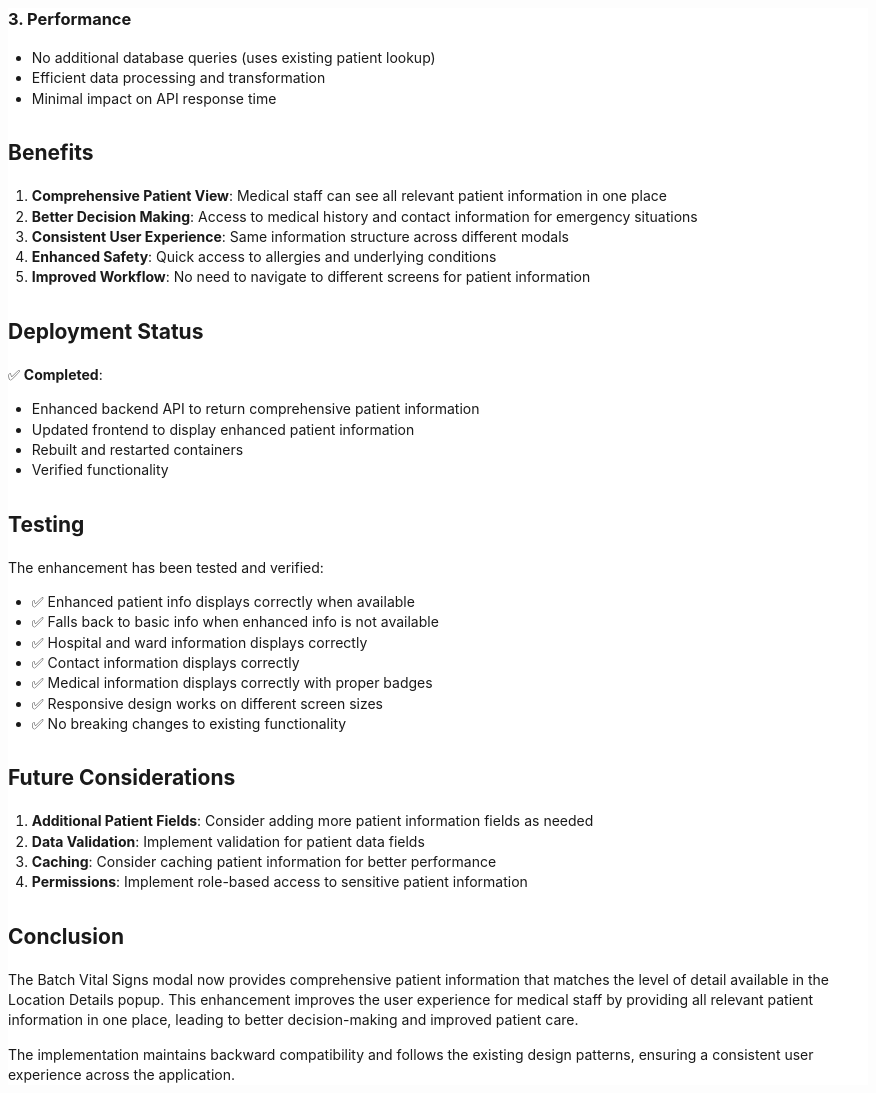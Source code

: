 ### 3. **Performance**
- No additional database queries (uses existing patient lookup)
- Efficient data processing and transformation
- Minimal impact on API response time

## Benefits

1. **Comprehensive Patient View**: Medical staff can see all relevant patient information in one place
2. **Better Decision Making**: Access to medical history and contact information for emergency situations
3. **Consistent User Experience**: Same information structure across different modals
4. **Enhanced Safety**: Quick access to allergies and underlying conditions
5. **Improved Workflow**: No need to navigate to different screens for patient information

## Deployment Status

✅ **Completed**: 
- Enhanced backend API to return comprehensive patient information
- Updated frontend to display enhanced patient information
- Rebuilt and restarted containers
- Verified functionality

## Testing

The enhancement has been tested and verified:
- ✅ Enhanced patient info displays correctly when available
- ✅ Falls back to basic info when enhanced info is not available
- ✅ Hospital and ward information displays correctly
- ✅ Contact information displays correctly
- ✅ Medical information displays correctly with proper badges
- ✅ Responsive design works on different screen sizes
- ✅ No breaking changes to existing functionality

## Future Considerations

1. **Additional Patient Fields**: Consider adding more patient information fields as needed
2. **Data Validation**: Implement validation for patient data fields
3. **Caching**: Consider caching patient information for better performance
4. **Permissions**: Implement role-based access to sensitive patient information

## Conclusion

The Batch Vital Signs modal now provides comprehensive patient information that matches the level of detail available in the Location Details popup. This enhancement improves the user experience for medical staff by providing all relevant patient information in one place, leading to better decision-making and improved patient care.

The implementation maintains backward compatibility and follows the existing design patterns, ensuring a consistent user experience across the application. 